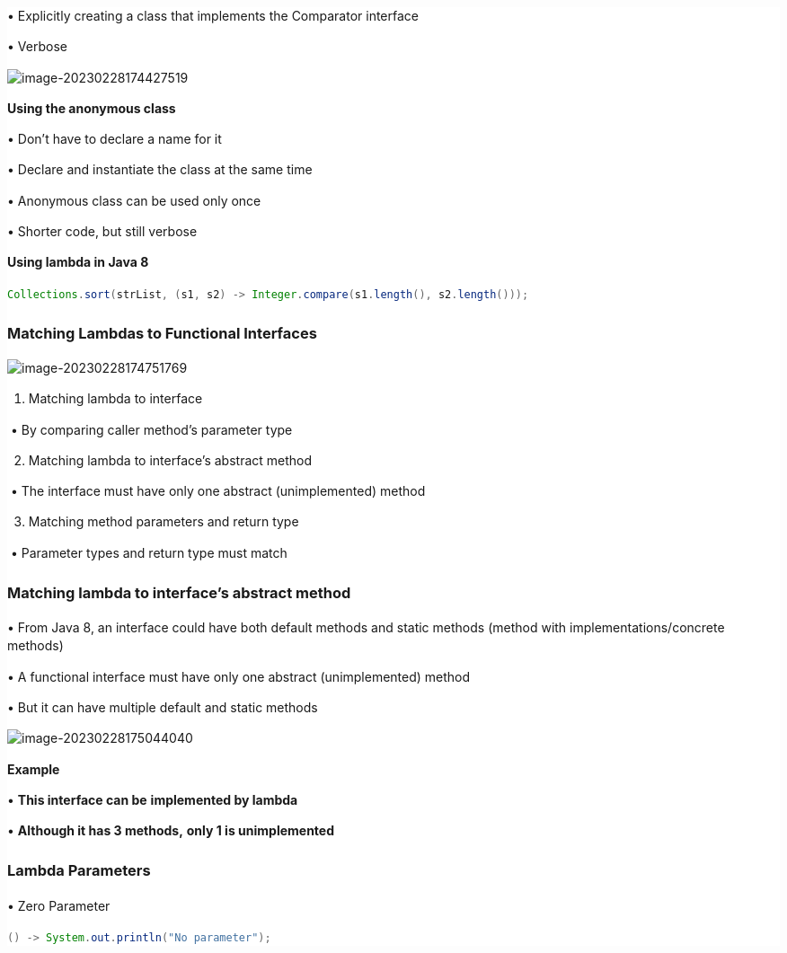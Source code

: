 • Explicitly creating a class that implements the Comparator interface

• Verbose

![image-20230228174427519](C:\Users\jimmylaw21\AppData\Roaming\Typora\typora-user-images\image-20230228174427519.png)

**Using the anonymous class**

• Don’t have to declare a name for it

• Declare and instantiate the class at the same time

• Anonymous class can be used only once

• Shorter code, but still verbose

**Using lambda in Java 8**

```java
Collections.sort(strList, (s1, s2) -> Integer.compare(s1.length(), s2.length()));
```

### Matching Lambdas to Functional Interfaces

![image-20230228174751769](C:\Users\jimmylaw21\AppData\Roaming\Typora\typora-user-images\image-20230228174751769.png)

1. Matching lambda to interface

​		• By comparing caller method’s parameter type

2. Matching lambda to interface’s abstract method

​		• The interface must have only one abstract (unimplemented) method

3. Matching method parameters and return type

​		• Parameter types and return type must match

### Matching lambda to interface’s abstract method

• From Java 8, an interface could have both default methods and static methods (method with implementations/concrete methods)

• A functional interface must have only one abstract (unimplemented) method

• But it can have multiple default and static methods

![image-20230228175044040](C:\Users\jimmylaw21\AppData\Roaming\Typora\typora-user-images\image-20230228175044040.png)

**Example**

• **This interface can be** **implemented by lambda**

• **Although it has 3 methods,** **only 1 is unimplemented**

### Lambda Parameters

• Zero Parameter

```java
() -> System.out.println("No parameter");
```
